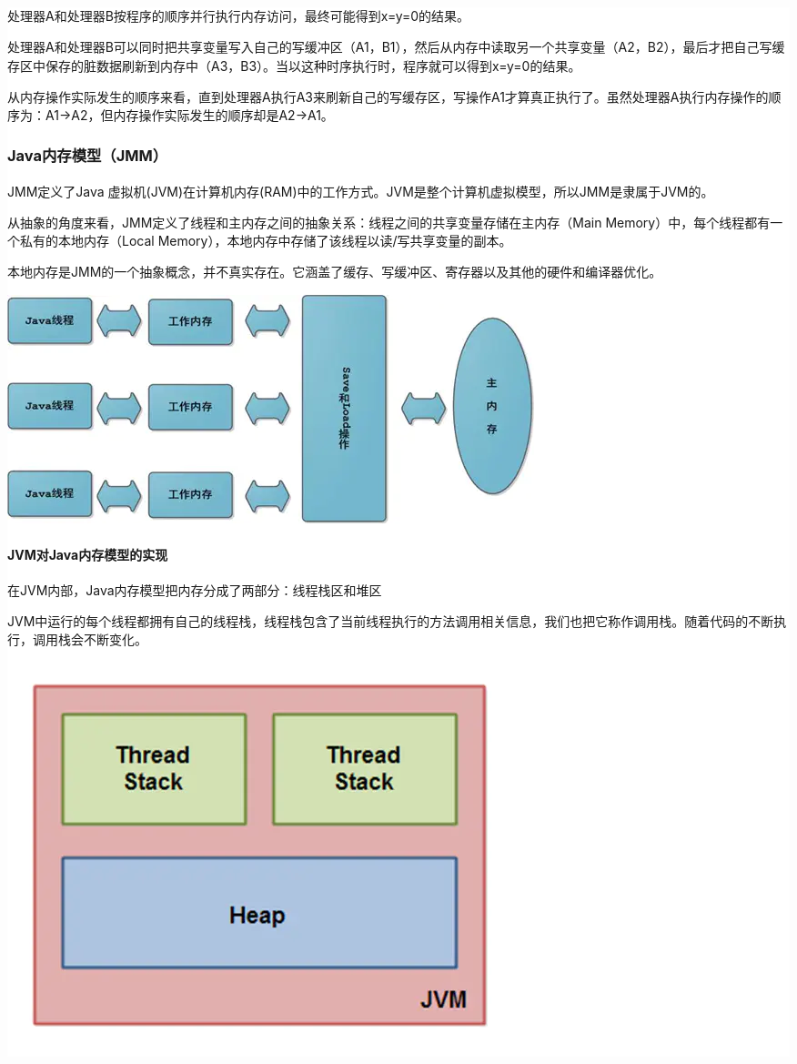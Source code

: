 处理器A和处理器B按程序的顺序并行执行内存访问，最终可能得到x=y=0的结果。

处理器A和处理器B可以同时把共享变量写入自己的写缓冲区（A1，B1），然后从内存中读取另一个共享变量（A2，B2），最后才把自己写缓存区中保存的脏数据刷新到内存中（A3，B3）。当以这种时序执行时，程序就可以得到x=y=0的结果。

从内存操作实际发生的顺序来看，直到处理器A执行A3来刷新自己的写缓存区，写操作A1才算真正执行了。虽然处理器A执行内存操作的顺序为：A1→A2，但内存操作实际发生的顺序却是A2→A1。

### Java内存模型（JMM）

JMM定义了Java 虚拟机(JVM)在计算机内存(RAM)中的工作方式。JVM是整个计算机虚拟模型，所以JMM是隶属于JVM的。

从抽象的角度来看，JMM定义了线程和主内存之间的抽象关系：线程之间的共享变量存储在主内存（Main Memory）中，每个线程都有一个私有的本地内存（Local Memory），本地内存中存储了该线程以读/写共享变量的副本。

本地内存是JMM的一个抽象概念，并不真实存在。它涵盖了缓存、写缓冲区、寄存器以及其他的硬件和编译器优化。

![](images/4222138-96ca2a788ec29dc2.webp)

#### JVM对Java内存模型的实现

在JVM内部，Java内存模型把内存分成了两部分：线程栈区和堆区

JVM中运行的每个线程都拥有自己的线程栈，线程栈包含了当前线程执行的方法调用相关信息，我们也把它称作调用栈。随着代码的不断执行，调用栈会不断变化。

![](images/4222138-4c8b73be388ed0f0.webp)
